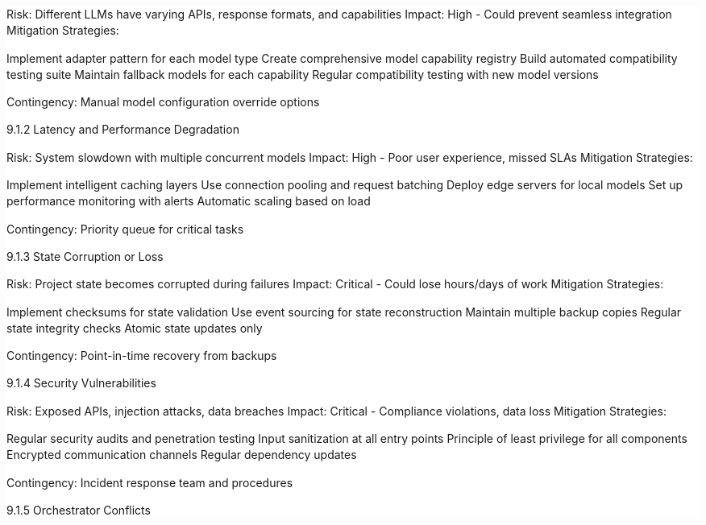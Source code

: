 Risk: Different LLMs have varying APIs, response formats, and capabilities
Impact: High - Could prevent seamless integration
Mitigation Strategies:

Implement adapter pattern for each model type
Create comprehensive model capability registry
Build automated compatibility testing suite
Maintain fallback models for each capability
Regular compatibility testing with new model versions


Contingency: Manual model configuration override options

9.1.2 Latency and Performance Degradation

Risk: System slowdown with multiple concurrent models
Impact: High - Poor user experience, missed SLAs
Mitigation Strategies:

Implement intelligent caching layers
Use connection pooling and request batching
Deploy edge servers for local models
Set up performance monitoring with alerts
Automatic scaling based on load


Contingency: Priority queue for critical tasks

9.1.3 State Corruption or Loss

Risk: Project state becomes corrupted during failures
Impact: Critical - Could lose hours/days of work
Mitigation Strategies:

Implement checksums for state validation
Use event sourcing for state reconstruction
Maintain multiple backup copies
Regular state integrity checks
Atomic state updates only


Contingency: Point-in-time recovery from backups

9.1.4 Security Vulnerabilities

Risk: Exposed APIs, injection attacks, data breaches
Impact: Critical - Compliance violations, data loss
Mitigation Strategies:

Regular security audits and penetration testing
Input sanitization at all entry points
Principle of least privilege for all components
Encrypted communication channels
Regular dependency updates


Contingency: Incident response team and procedures

9.1.5 Orchestrator Conflicts
